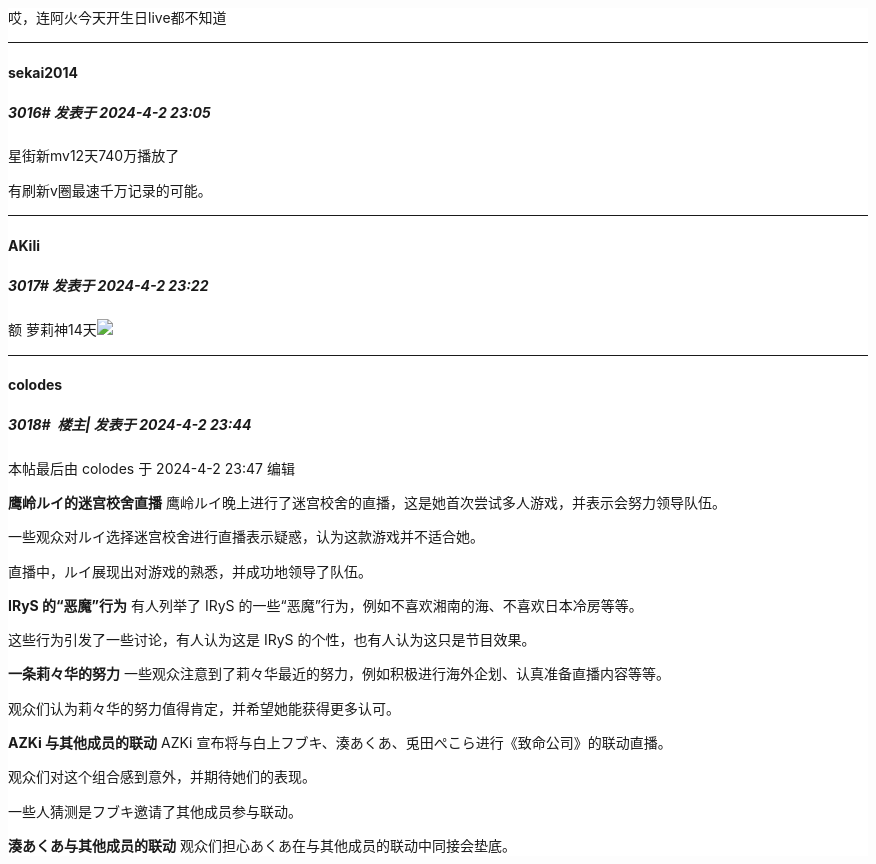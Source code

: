 哎，连阿火今天开生日live都不知道


*****

####  sekai2014  
##### 3016#       发表于 2024-4-2 23:05

星街新mv12天740万播放了

有刷新v圈最速千万记录的可能。


*****

####  AKili  
##### 3017#       发表于 2024-4-2 23:22

额 萝莉神14天<img src="https://static.saraba1st.com/image/smiley/face2017/067.png" referrerpolicy="no-referrer">


*****

####  colodes  
##### 3018#         楼主| 发表于 2024-4-2 23:44

 本帖最后由 colodes 于 2024-4-2 23:47 编辑 

<strong>鹰岭ルイ的迷宫校舍直播</strong>
鹰岭ルイ晚上进行了迷宫校舍的直播，这是她首次尝试多人游戏，并表示会努力领导队伍。

一些观众对ルイ选择迷宫校舍进行直播表示疑惑，认为这款游戏并不适合她。

直播中，ルイ展现出对游戏的熟悉，并成功地领导了队伍。
<strong>

IRyS 的“恶魔”行为</strong>
有人列举了 IRyS 的一些“恶魔”行为，例如不喜欢湘南的海、不喜欢日本冷房等等。

这些行为引发了一些讨论，有人认为这是 IRyS 的个性，也有人认为这只是节目效果。
<strong>

一条莉々华的努力</strong>
一些观众注意到了莉々华最近的努力，例如积极进行海外企划、认真准备直播内容等等。

观众们认为莉々华的努力值得肯定，并希望她能获得更多认可。
<strong>

AZKi 与其他成员的联动</strong>
AZKi 宣布将与白上フブキ、湊あくあ、兎田ぺこら进行《致命公司》的联动直播。

观众们对这个组合感到意外，并期待她们的表现。

一些人猜测是フブキ邀请了其他成员参与联动。
<strong>

湊あくあ与其他成员的联动</strong>
观众们担心あくあ在与其他成员的联动中同接会垫底。
